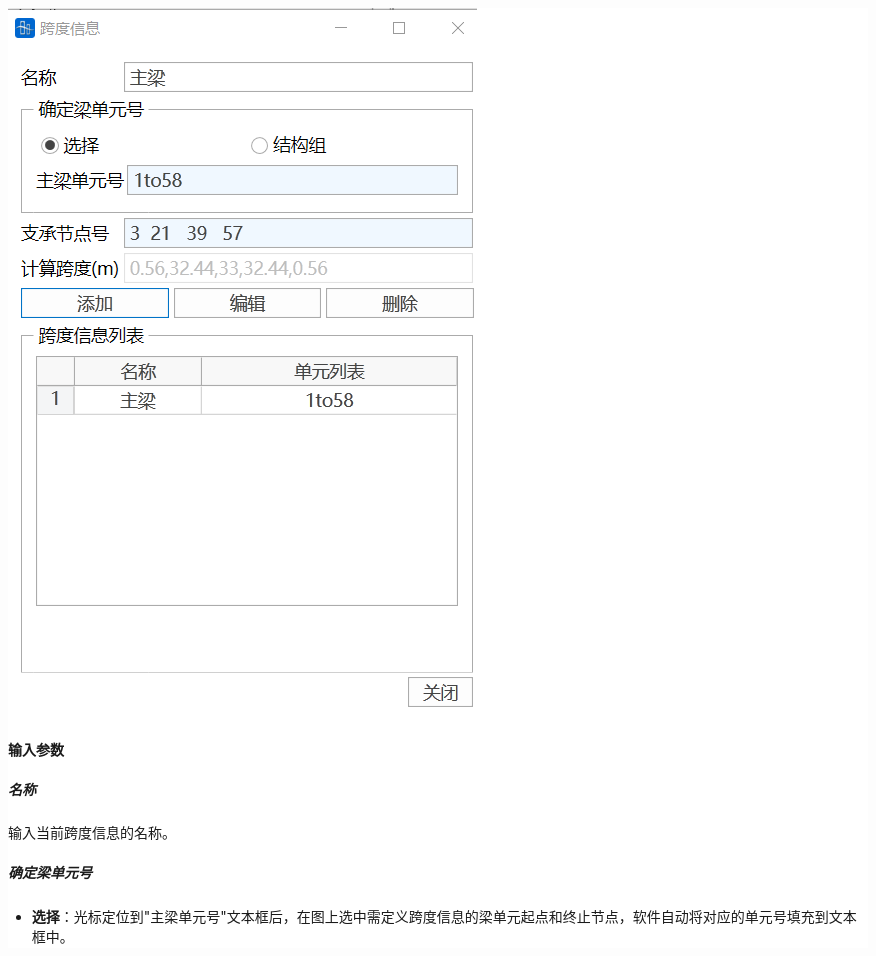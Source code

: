 ![跨度信息](image/structure_image_06.png)

#### 输入参数

##### 名称

输入当前跨度信息的名称。

##### 确定梁单元号

- **选择**：光标定位到"主梁单元号"文本框后，在图上选中需定义跨度信息的梁单元起点和终止节点，软件自动将对应的单元号填充到文本框中。
